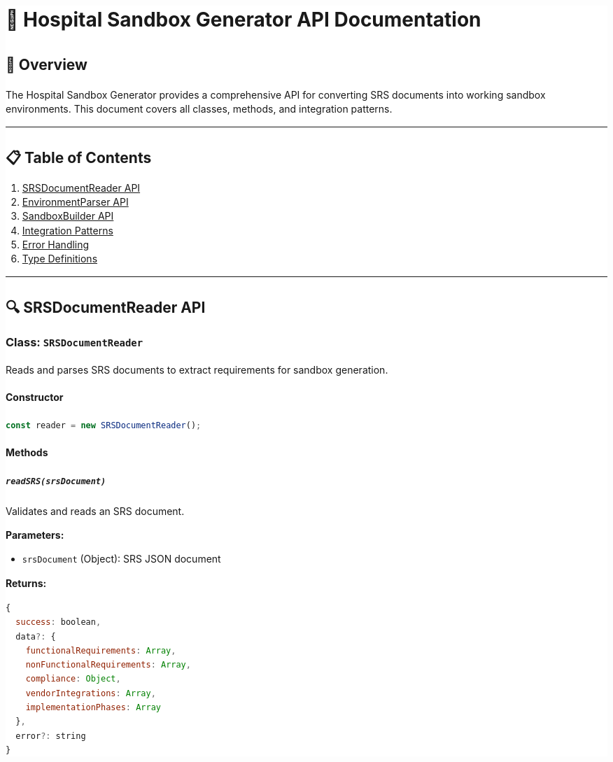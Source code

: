 # 🔌 Hospital Sandbox Generator API Documentation

## 🎯 Overview

The Hospital Sandbox Generator provides a comprehensive API for converting SRS documents into working sandbox environments. This document covers all classes, methods, and integration patterns.

---

## 📋 Table of Contents

1. [SRSDocumentReader API](#srsdocumentreader-api)
2. [EnvironmentParser API](#environmentparser-api)
3. [SandboxBuilder API](#sandboxbuilder-api)
4. [Integration Patterns](#integration-patterns)
5. [Error Handling](#error-handling)
6. [Type Definitions](#type-definitions)

---

## 🔍 SRSDocumentReader API

### Class: `SRSDocumentReader`

Reads and parses SRS documents to extract requirements for sandbox generation.

#### Constructor
```javascript
const reader = new SRSDocumentReader();
```

#### Methods

##### `readSRS(srsDocument)`
Validates and reads an SRS document.

**Parameters:**
- `srsDocument` (Object): SRS JSON document

**Returns:**
```javascript
{
  success: boolean,
  data?: {
    functionalRequirements: Array,
    nonFunctionalRequirements: Array,
    compliance: Object,
    vendorIntegrations: Array,
    implementationPhases: Array
  },
  error?: string
}
```

